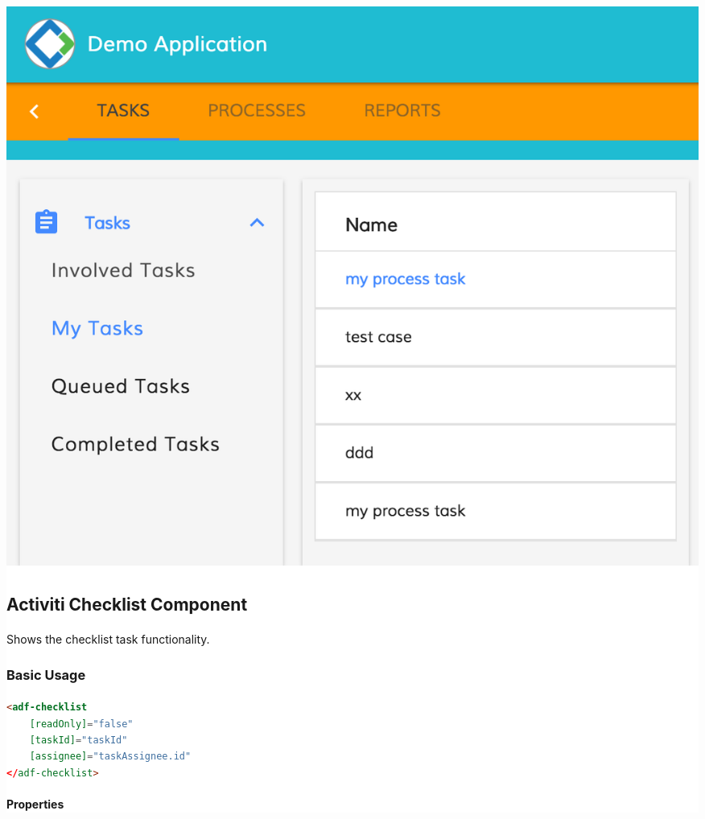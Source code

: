 ![how-create-accordion-menu](docs/assets/how-to-create-accordion-menu.png)

## Activiti Checklist Component

Shows the checklist task functionality.

### Basic Usage

```html
<adf-checklist 
    [readOnly]="false" 
    [taskId]="taskId" 
    [assignee]="taskAssignee.id" 
</adf-checklist>
```

#### Properties
